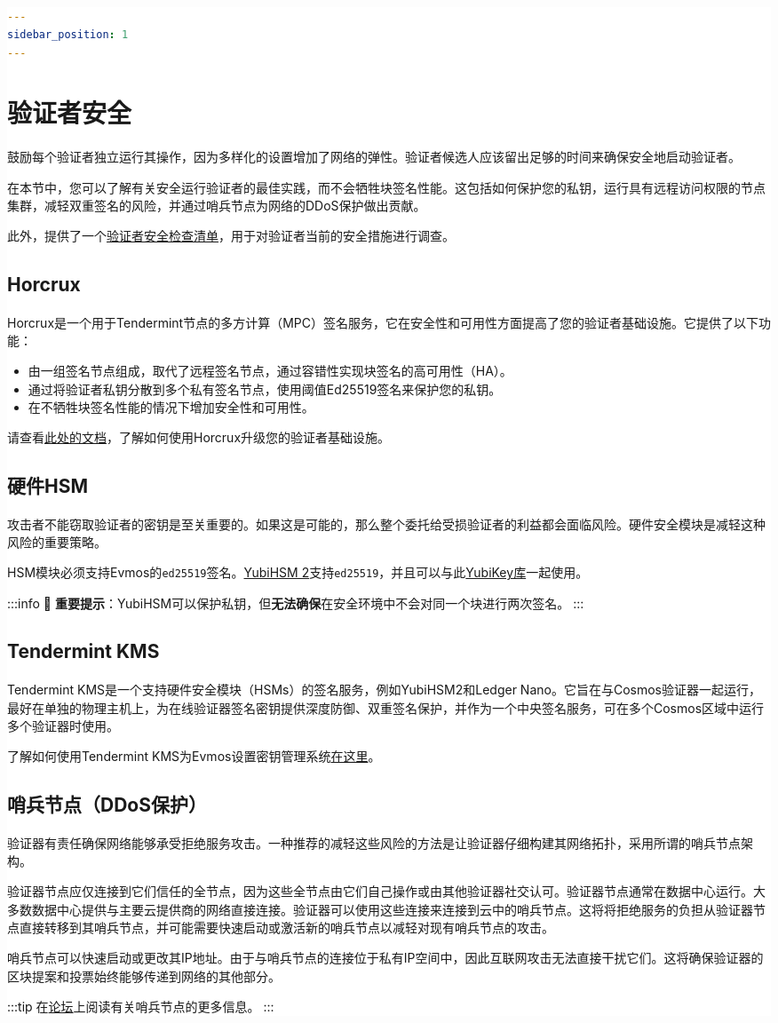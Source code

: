 ```yaml
---
sidebar_position: 1
---
```


# 验证者安全

鼓励每个验证者独立运行其操作，因为多样化的设置增加了网络的弹性。验证者候选人应该留出足够的时间来确保安全地启动验证者。

在本节中，您可以了解有关安全运行验证者的最佳实践，而不会牺牲块签名性能。这包括如何保护您的私钥，运行具有远程访问权限的节点集群，减轻双重签名的风险，并通过哨兵节点为网络的DDoS保护做出贡献。

此外，提供了一个[验证者安全检查清单](./validator-security-checklist.md)，用于对验证者当前的安全措施进行调查。

## Horcrux

Horcrux是一个用于Tendermint节点的多方计算（MPC）签名服务，它在安全性和可用性方面提高了您的验证者基础设施。它提供了以下功能：

- 由一组签名节点组成，取代了远程签名节点，通过容错性实现块签名的高可用性（HA）。
- 通过将验证者私钥分散到多个私有签名节点，使用阈值Ed25519签名来保护您的私钥。
- 在不牺牲块签名性能的情况下增加安全性和可用性。

请查看[此处的文档](https://github.com/strangelove-ventures/horcrux/blob/main/docs/migrating.md)，了解如何使用Horcrux升级您的验证者基础设施。

## 硬件HSM

攻击者不能窃取验证者的密钥是至关重要的。如果这是可能的，那么整个委托给受损验证者的利益都会面临风险。硬件安全模块是减轻这种风险的重要策略。

HSM模块必须支持Evmos的`ed25519`签名。[YubiHSM 2](https://www.yubico.com/products/hardware-security-module/)支持`ed25519`，并且可以与此[YubiKey库](https://github.com/iqlusioninc/yubihsm.rs)一起使用。

:::info
🚨 **重要提示**：YubiHSM可以保护私钥，但**无法确保**在安全环境中不会对同一个块进行两次签名。
:::

## Tendermint KMS

Tendermint KMS是一个支持硬件安全模块（HSMs）的签名服务，例如YubiHSM2和Ledger Nano。它旨在与Cosmos验证器一起运行，最好在单独的物理主机上，为在线验证器签名密钥提供深度防御、双重签名保护，并作为一个中央签名服务，可在多个Cosmos区域中运行多个验证器时使用。

了解如何使用Tendermint KMS为Evmos设置密钥管理系统[在这里](./tendermint-kms)。

## 哨兵节点（DDoS保护）

验证器有责任确保网络能够承受拒绝服务攻击。一种推荐的减轻这些风险的方法是让验证器仔细构建其网络拓扑，采用所谓的哨兵节点架构。

验证器节点应仅连接到它们信任的全节点，因为这些全节点由它们自己操作或由其他验证器社交认可。验证器节点通常在数据中心运行。大多数数据中心提供与主要云提供商的网络直接连接。验证器可以使用这些连接来连接到云中的哨兵节点。这将将拒绝服务的负担从验证器节点直接转移到其哨兵节点，并可能需要快速启动或激活新的哨兵节点以减轻对现有哨兵节点的攻击。

哨兵节点可以快速启动或更改其IP地址。由于与哨兵节点的连接位于私有IP空间中，因此互联网攻击无法直接干扰它们。这将确保验证器的区块提案和投票始终能够传递到网络的其他部分。

:::tip
在[论坛](https://forum.cosmos.network/t/sentry-node-architecture-overview/454)上阅读有关哨兵节点的更多信息。
:::
